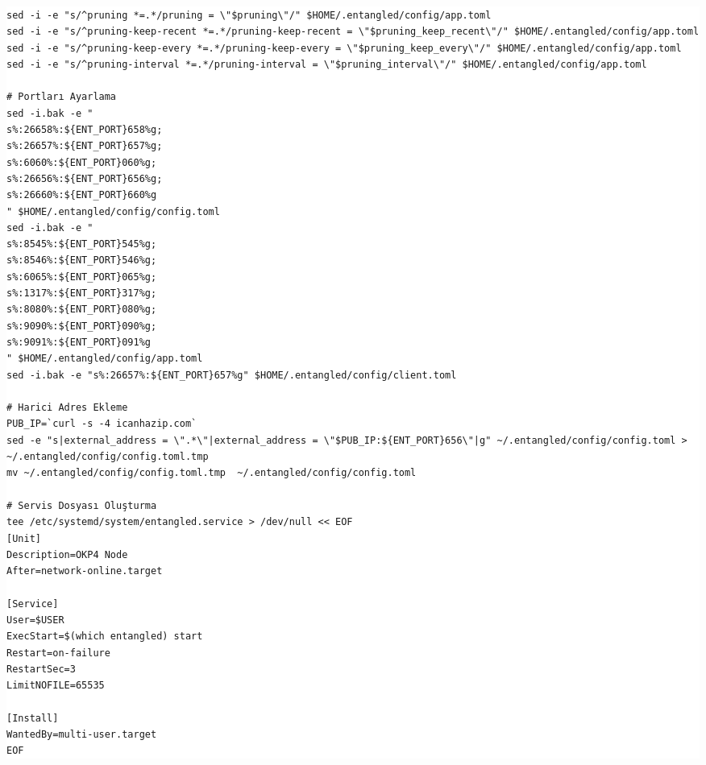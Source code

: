 ```
sed -i -e "s/^pruning *=.*/pruning = \"$pruning\"/" $HOME/.entangled/config/app.toml
sed -i -e "s/^pruning-keep-recent *=.*/pruning-keep-recent = \"$pruning_keep_recent\"/" $HOME/.entangled/config/app.toml
sed -i -e "s/^pruning-keep-every *=.*/pruning-keep-every = \"$pruning_keep_every\"/" $HOME/.entangled/config/app.toml
sed -i -e "s/^pruning-interval *=.*/pruning-interval = \"$pruning_interval\"/" $HOME/.entangled/config/app.toml

# Portları Ayarlama
sed -i.bak -e "
s%:26658%:${ENT_PORT}658%g;
s%:26657%:${ENT_PORT}657%g;
s%:6060%:${ENT_PORT}060%g;
s%:26656%:${ENT_PORT}656%g;
s%:26660%:${ENT_PORT}660%g
" $HOME/.entangled/config/config.toml
sed -i.bak -e "
s%:8545%:${ENT_PORT}545%g;
s%:8546%:${ENT_PORT}546%g;
s%:6065%:${ENT_PORT}065%g;
s%:1317%:${ENT_PORT}317%g; 
s%:8080%:${ENT_PORT}080%g; 
s%:9090%:${ENT_PORT}090%g; 
s%:9091%:${ENT_PORT}091%g
" $HOME/.entangled/config/app.toml
sed -i.bak -e "s%:26657%:${ENT_PORT}657%g" $HOME/.entangled/config/client.toml

# Harici Adres Ekleme
PUB_IP=`curl -s -4 icanhazip.com`
sed -e "s|external_address = \".*\"|external_address = \"$PUB_IP:${ENT_PORT}656\"|g" ~/.entangled/config/config.toml > ~/.entangled/config/config.toml.tmp
mv ~/.entangled/config/config.toml.tmp  ~/.entangled/config/config.toml

# Servis Dosyası Oluşturma
tee /etc/systemd/system/entangled.service > /dev/null << EOF
[Unit]
Description=OKP4 Node
After=network-online.target

[Service]
User=$USER
ExecStart=$(which entangled) start
Restart=on-failure
RestartSec=3
LimitNOFILE=65535

[Install]
WantedBy=multi-user.target
EOF
```
